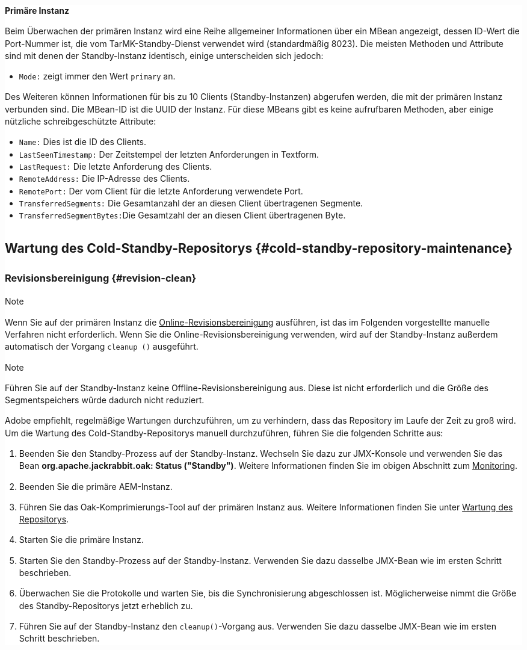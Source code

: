 **Primäre Instanz**

Beim Überwachen der primären Instanz wird eine Reihe allgemeiner Informationen über ein MBean angezeigt, dessen ID-Wert die Port-Nummer ist, die vom TarMK-Standby-Dienst verwendet wird (standardmäßig 8023). Die meisten Methoden und Attribute sind mit denen der Standby-Instanz identisch, einige unterscheiden sich jedoch:

* `Mode:` zeigt immer den Wert `primary` an.

Des Weiteren können Informationen für bis zu 10 Clients (Standby-Instanzen) abgerufen werden, die mit der primären Instanz verbunden sind. Die MBean-ID ist die UUID der Instanz. Für diese MBeans gibt es keine aufrufbaren Methoden, aber einige nützliche schreibgeschützte Attribute:

* `Name:` Dies ist die ID des Clients.
* `LastSeenTimestamp:` Der Zeitstempel der letzten Anforderungen in Textform.
* `LastRequest:` Die letzte Anforderung des Clients.
* `RemoteAddress:` Die IP-Adresse des Clients.
* `RemotePort:` Der vom Client für die letzte Anforderung verwendete Port.
* `TransferredSegments:` Die Gesamtanzahl der an diesen Client übertragenen Segmente.
* `TransferredSegmentBytes:`Die Gesamtzahl der an diesen Client übertragenen Byte.

## Wartung des Cold-Standby-Repositorys {#cold-standby-repository-maintenance}

### Revisionsbereinigung {#revision-clean}

>[!NOTE]
>
>Wenn Sie auf der primären Instanz die [Online-Revisionsbereinigung](/help/sites-deploying/revision-cleanup.md) ausführen, ist das im Folgenden vorgestellte manuelle Verfahren nicht erforderlich. Wenn Sie die Online-Revisionsbereinigung verwenden, wird auf der Standby-Instanz außerdem automatisch der Vorgang `cleanup ()` ausgeführt.

>[!NOTE]
>
>Führen Sie auf der Standby-Instanz keine Offline-Revisionsbereinigung aus. Diese ist nicht erforderlich und die Größe des Segmentspeichers wûrde dadurch nicht reduziert.

Adobe empfiehlt, regelmäßige Wartungen durchzuführen, um zu verhindern, dass das Repository im Laufe der Zeit zu groß wird. Um die Wartung des Cold-Standby-Repositorys manuell durchzuführen, führen Sie die folgenden Schritte aus:

1. Beenden Sie den Standby-Prozess auf der Standby-Instanz. Wechseln Sie dazu zur JMX-Konsole und verwenden Sie das Bean **org.apache.jackrabbit.oak: Status (&quot;Standby&quot;)**. Weitere Informationen finden Sie im obigen Abschnitt zum [Monitoring](/help/sites-deploying/tarmk-cold-standby.md#monitoring).

1. Beenden Sie die primäre AEM-Instanz.
1. Führen Sie das Oak-Komprimierungs-Tool auf der primären Instanz aus. Weitere Informationen finden Sie unter [Wartung des Repositorys](/help/sites-deploying/storage-elements-in-aem-6.md#maintaining-the-repository).
1. Starten Sie die primäre Instanz.
1. Starten Sie den Standby-Prozess auf der Standby-Instanz. Verwenden Sie dazu dasselbe JMX-Bean wie im ersten Schritt beschrieben.
1. Überwachen Sie die Protokolle und warten Sie, bis die Synchronisierung abgeschlossen ist. Möglicherweise nimmt die Größe des Standby-Repositorys jetzt erheblich zu.
1. Führen Sie auf der Standby-Instanz den `cleanup()`-Vorgang aus. Verwenden Sie dazu dasselbe JMX-Bean wie im ersten Schritt beschrieben.
